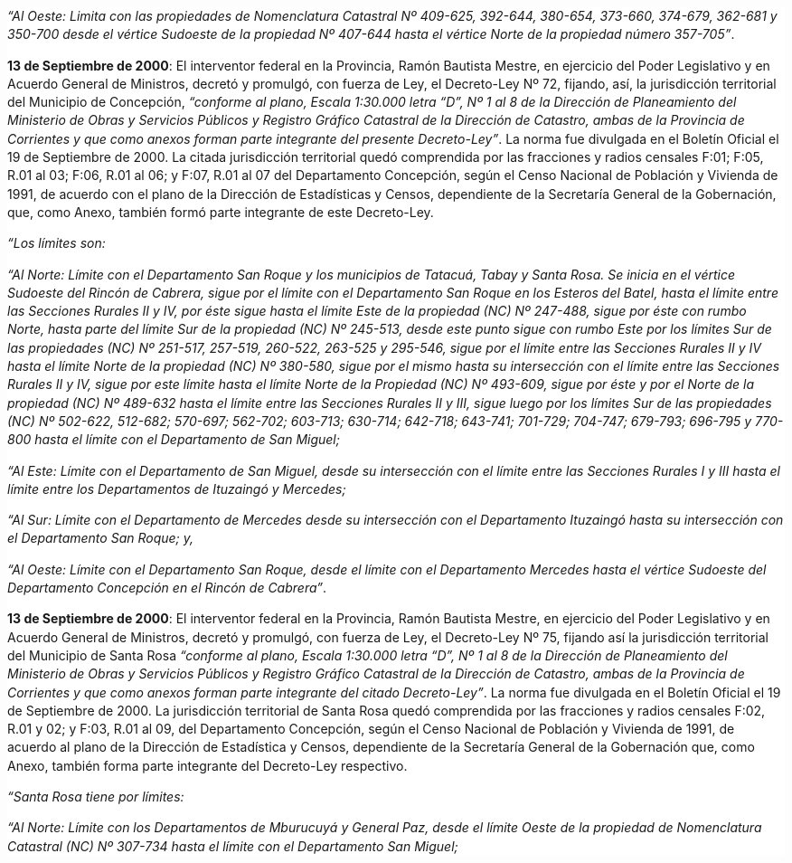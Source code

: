 _“Al Oeste: Limita con las propiedades de Nomenclatura Catastral Nº 409-625, 392-644, 380-654, 373-660, 374-679, 362-681 y 350-700 desde el vértice Sudoeste de la propiedad Nº 407-644 hasta el vértice Norte de la propiedad número 357-705”_.

**13 de Septiembre de 2000**: El interventor federal en la Provincia, Ramón Bautista Mestre, en ejercicio del Poder Legislativo y en Acuerdo General de Ministros, decretó y promulgó, con fuerza de Ley, el Decreto-Ley Nº 72, fijando, así, la jurisdicción territorial del Municipio de Concepción, _“conforme al plano, Escala 1:30.000 letra “D”, Nº 1 al 8 de la Dirección de Planeamiento del Ministerio de Obras y Servicios Públicos y Registro Gráfico Catastral de la Dirección de Catastro, ambas de la Provincia de Corrientes y que como anexos forman parte integrante del presente Decreto-Ley”_. La norma fue divulgada en el Boletín Oficial el 19 de Septiembre de 2000. La citada jurisdicción territorial quedó comprendida por las fracciones y radios censales F:01; F:05, R.01 al 03; F:06, R.01 al 06; y F:07, R.01 al 07 del Departamento Concepción, según el Censo Nacional de Población y Vivienda de 1991, de acuerdo con el plano de la Dirección de Estadísticas y Censos, dependiente de la Secretaría General de la Gobernación, que, como Anexo, también formó parte integrante de este Decreto-Ley.

_“Los límites son:_

_“Al Norte: Límite con el Departamento San Roque y los municipios de Tatacuá, Tabay y Santa Rosa. Se inicia en el vértice Sudoeste del Rincón de Cabrera, sigue por el límite con el Departamento San Roque en los Esteros del Batel, hasta el límite entre las Secciones Rurales II y IV, por éste sigue hasta el límite Este de la propiedad (NC) Nº 247-488, sigue por éste con rumbo Norte, hasta parte del límite Sur de la propiedad (NC) Nº 245-513, desde este punto sigue con rumbo Este por los límites Sur de las propiedades (NC) Nº 251-517, 257-519, 260-522, 263-525 y 295-546, sigue por el límite entre las Secciones Rurales II y IV hasta el límite Norte de la propiedad (NC) Nº 380-580, sigue por el mismo hasta su intersección con el límite entre las Secciones Rurales II y IV, sigue por este límite hasta el límite Norte de la Propiedad (NC) Nº 493-609, sigue por éste y por el Norte de la propiedad (NC) Nº 489-632 hasta el límite entre las Secciones Rurales II y III, sigue luego por los límites Sur de las propiedades (NC) Nº 502-622, 512-682; 570-697; 562-702; 603-713; 630-714; 642-718; 643-741; 701-729; 704-747; 679-793; 696-795 y 770-800 hasta el límite con el Departamento de San Miguel;_

_“Al Este: Límite con el Departamento de San Miguel, desde su intersección con el límite entre las Secciones Rurales I y III hasta el límite entre los Departamentos de Ituzaingó y Mercedes;_

_“Al Sur: Límite con el Departamento de Mercedes desde su intersección con el Departamento Ituzaingó hasta su intersección con el Departamento San Roque; y,_

_“Al Oeste: Límite con el Departamento San Roque, desde el límite con el Departamento Mercedes hasta el vértice Sudoeste del Departamento Concepción en el Rincón de Cabrera”_.

**13 de Septiembre de 2000**: El interventor federal en la Provincia, Ramón Bautista Mestre, en ejercicio del Poder Legislativo y en Acuerdo General de Ministros, decretó y promulgó, con fuerza de Ley, el Decreto-Ley Nº 75, fijando así la jurisdicción territorial del Municipio de Santa Rosa _“conforme al plano, Escala 1:30.000 letra “D”, Nº 1 al 8 de la Dirección de Planeamiento del Ministerio de Obras y Servicios Públicos y Registro Gráfico Catastral de la Dirección de Catastro, ambas de la Provincia de Corrientes y que como anexos forman parte integrante del citado Decreto-Ley”_. La norma fue divulgada en el Boletín Oficial el 19 de Septiembre de 2000. La jurisdicción territorial de Santa Rosa quedó comprendida por las fracciones y radios censales F:02, R.01 y 02; y F:03, R.01 al 09, del Departamento Concepción, según el Censo Nacional de Población y Vivienda de 1991, de acuerdo al plano de la Dirección de Estadística y Censos, dependiente de la Secretaría General de la Gobernación que, como Anexo, también forma parte integrante del Decreto-Ley respectivo.

_“Santa Rosa tiene por límites:_

_“Al Norte: Límite con los Departamentos de Mburucuyá y General Paz, desde el límite Oeste de la propiedad de Nomenclatura Catastral (NC) Nº 307-734 hasta el límite con el Departamento San Miguel;_
